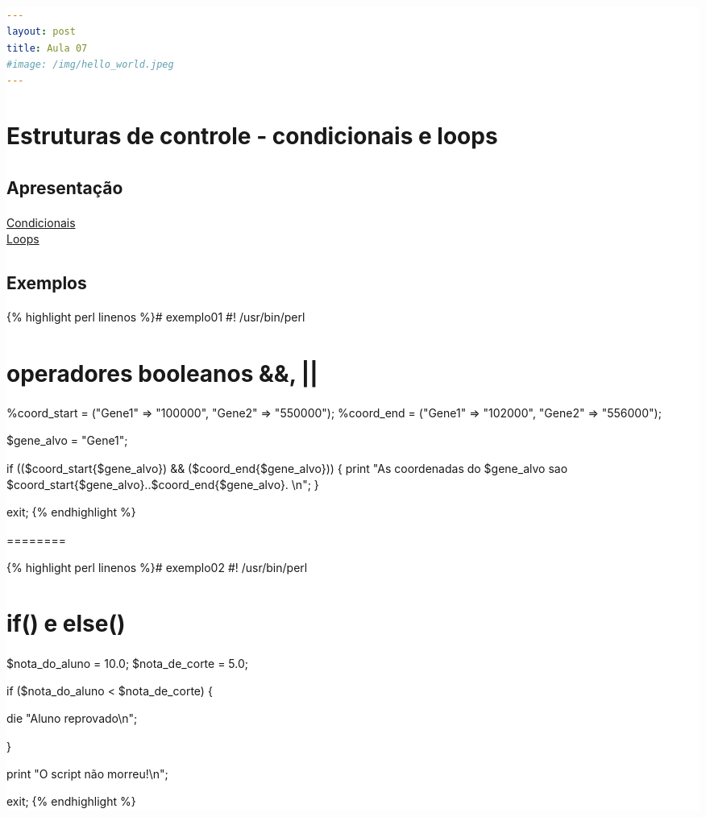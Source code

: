 ```yaml
---
layout: post
title: Aula 07
#image: /img/hello_world.jpeg
---
```

# Estruturas de controle - condicionais e loops

## Apresentação
[Condicionais](/introprog2021/pdf/aula07a.pdf)  
[Loops](/introprog2021/pdf/aula07b.pdf)

## Exemplos

{% highlight perl linenos %}# exemplo01
#! /usr/bin/perl 
# operadores booleanos &&, ||  

%coord_start = ("Gene1" => "100000",
                "Gene2" => "550000");
%coord_end   = ("Gene1" => "102000",
                "Gene2" => "556000");

$gene_alvo = "Gene1";

if (($coord_start{$gene_alvo}) && ($coord_end{$gene_alvo})) {
   print "As coordenadas do $gene_alvo sao $coord_start{$gene_alvo}..$coord_end{$gene_alvo}. \n"; 
}


exit;
{% endhighlight %}

========

{% highlight perl linenos %}# exemplo02
#! /usr/bin/perl 
# if() e else()

$nota_do_aluno = 10.0;
$nota_de_corte = 5.0;

if ($nota_do_aluno < $nota_de_corte) {

   die "Aluno reprovado\n";

}

print "O script não morreu!\n";


exit;
{% endhighlight %}
